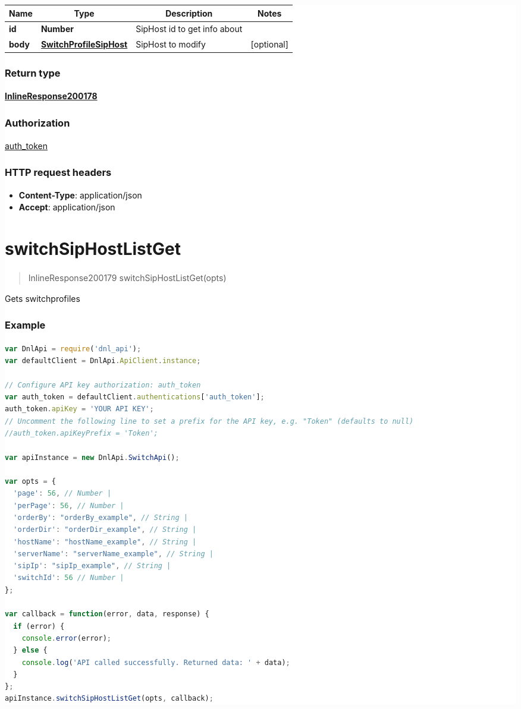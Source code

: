 Name | Type | Description  | Notes
------------- | ------------- | ------------- | -------------
 **id** | **Number**| SipHost id to get info about | 
 **body** | [**SwitchProfileSipHost**](SwitchProfileSipHost.md)| SipHost to modify | [optional] 

### Return type

[**InlineResponse200178**](InlineResponse200178.md)

### Authorization

[auth_token](../README.md#auth_token)

### HTTP request headers

 - **Content-Type**: application/json
 - **Accept**: application/json

<a name="switchSipHostListGet"></a>
# **switchSipHostListGet**
> InlineResponse200179 switchSipHostListGet(opts)



Gets switchprofiles

### Example
```javascript
var DnlApi = require('dnl_api');
var defaultClient = DnlApi.ApiClient.instance;

// Configure API key authorization: auth_token
var auth_token = defaultClient.authentications['auth_token'];
auth_token.apiKey = 'YOUR API KEY';
// Uncomment the following line to set a prefix for the API key, e.g. "Token" (defaults to null)
//auth_token.apiKeyPrefix = 'Token';

var apiInstance = new DnlApi.SwitchApi();

var opts = { 
  'page': 56, // Number | 
  'perPage': 56, // Number | 
  'orderBy': "orderBy_example", // String | 
  'orderDir': "orderDir_example", // String | 
  'hostName': "hostName_example", // String | 
  'serverName': "serverName_example", // String | 
  'sipIp': "sipIp_example", // String | 
  'switchId': 56 // Number | 
};

var callback = function(error, data, response) {
  if (error) {
    console.error(error);
  } else {
    console.log('API called successfully. Returned data: ' + data);
  }
};
apiInstance.switchSipHostListGet(opts, callback);
```
